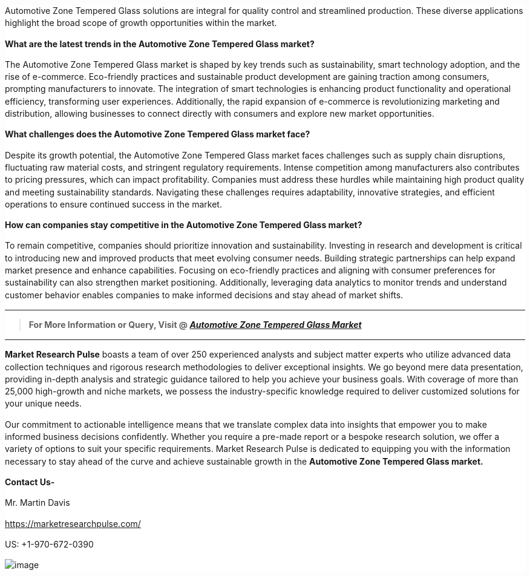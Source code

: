 Automotive Zone Tempered Glass solutions are integral for quality control and streamlined production. These diverse applications highlight the broad scope of growth opportunities within the market.</p><p><strong>What are the latest trends in the Automotive Zone Tempered Glass market?</strong></p><p>The Automotive Zone Tempered Glass market is shaped by key trends such as sustainability, smart technology adoption, and the rise of e-commerce. Eco-friendly practices and sustainable product development are gaining traction among consumers, prompting manufacturers to innovate. The integration of smart technologies is enhancing product functionality and operational efficiency, transforming user experiences. Additionally, the rapid expansion of e-commerce is revolutionizing marketing and distribution, allowing businesses to connect directly with consumers and explore new market opportunities.</p><p><strong>What challenges does the Automotive Zone Tempered Glass market face?</strong></p><p>Despite its growth potential, the Automotive Zone Tempered Glass market faces challenges such as supply chain disruptions, fluctuating raw material costs, and stringent regulatory requirements. Intense competition among manufacturers also contributes to pricing pressures, which can impact profitability. Companies must address these hurdles while maintaining high product quality and meeting sustainability standards. Navigating these challenges requires adaptability, innovative strategies, and efficient operations to ensure continued success in the market.</p><p><strong>How can companies stay competitive in the Automotive Zone Tempered Glass market?</strong></p><p>To remain competitive, companies should prioritize innovation and sustainability. Investing in research and development is critical to introducing new and improved products that meet evolving consumer needs. Building strategic partnerships can help expand market presence and enhance capabilities. Focusing on eco-friendly practices and aligning with consumer preferences for sustainability can also strengthen market positioning. Additionally, leveraging data analytics to monitor trends and understand customer behavior enables companies to make informed decisions and stay ahead of market shifts.</p><hr /><blockquote><p><strong>For More Information or Query, Visit @&nbsp;<em><a href="https://marketresearchpulse.com/report/110356/automotive-zone-tempered-glass-market?utm_source=Linkedin&utm_medium=091">Automotive Zone Tempered Glass Market</a></em></strong></p></blockquote><hr /><p><strong>Market Research Pulse</strong> boasts a team of over 250 experienced analysts and subject matter experts who utilize advanced data collection techniques and rigorous research methodologies to deliver exceptional insights. We go beyond mere data presentation, providing in-depth analysis and strategic guidance tailored to help you achieve your business goals. With coverage of more than 25,000 high-growth and niche markets, we possess the industry-specific knowledge required to deliver customized solutions for your unique needs.</p><p>Our commitment to actionable intelligence means that we translate complex data into insights that empower you to make informed business decisions confidently. Whether you require a pre-made report or a bespoke research solution, we offer a variety of options to suit your specific requirements. Market Research Pulse is dedicated to equipping you with the information necessary to stay ahead of the curve and achieve sustainable growth in the <strong>Automotive Zone Tempered Glass market.</strong></p><p><strong>Contact Us-</strong></p><p>Mr. Martin Davis</p><p>https://marketresearchpulse.com/</p><p>US: +1-970-672-0390</p>
![image](https://github.com/user-attachments/assets/e3a800a1-50a4-4837-9979-0b9583db132b)
